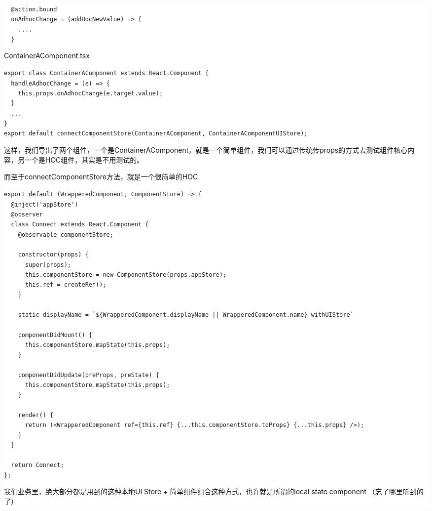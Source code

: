 ```
  @action.bound
  onAdhocChange = (addHocNewValue) => {
    ....
  }
```
ContainerAComponent.tsx
```
export class ContainerAComponent extends React.Component {
  handleAdhocChange = (e) => {
    this.props.onAdhocChange(e.target.value);
  }
  ...
}
export default connectComponentStore(ContainerAComponent, ContainerAComponentUIStore);
```
这样，我们导出了两个组件，一个是ContainerAComponent，就是一个简单组件，我们可以通过传统传props的方式去测试组件核心内容，另一个是HOC组件，其实是不用测试的。

而至于connectComponentStore方法，就是一个很简单的HOC
```
export default (WrapperedComponent, ComponentStore) => {
  @inject('appStore')
  @observer
  class Connect extends React.Component {
    @observable componentStore;

    constructor(props) {
      super(props);
      this.componentStore = new ComponentStore(props.appStore);
      this.ref = createRef();
    }

    static displayName = `${WrapperedComponent.displayName || WrapperedComponent.name}-withUIStore`

    componentDidMount() {
      this.componentStore.mapState(this.props);
    }

    componentDidUpdate(preProps, preState) {
      this.componentStore.mapState(this.props);
    }

    render() {
      return (<WrapperedComponent ref={this.ref} {...this.componentStore.toProps} {...this.props} />);
    }
  }

  return Connect;
};
```

我们业务里，绝大部分都是用到的这种本地UI Store + 简单组件组合这种方式，也许就是所谓的local state component （忘了哪里听到的了）
